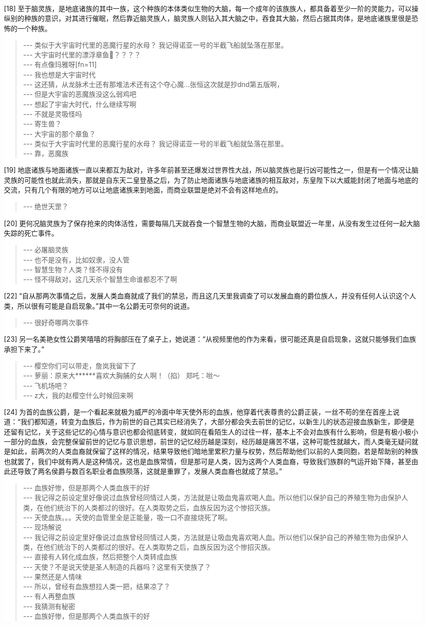[18] 至于脑灵族，是地底诸族的其中一族，这个种族的本体类似生物的大脑，每一个成年的该族族人，都具备着至少一阶的灵能力，可以操纵别的种族的意识，对其进行催眠，然后靠近脑灵族人，脑灵族人则钻入其大脑之中，吞食其大脑，然后占据其肉体，是地底诸族里很是恐怖的一个种族。
>--- 类似于大宇宙时代里的恶魔行星的水母？
我记得诺亚一号的半截飞船就坠落在那里。<br>
>--- 大宇宙时代里的漂浮章鱼🐙？？？？<br>
>--- 有点像玛雅呀[fn=11]<br>
>--- 我也想是大宇宙时代<br>
>--- 这还猜，从龙脉术士还有那堆法术还有这个夺心魔…张恒这次就是抄dnd第五版啊，<br>
>--- 但是大宇宙的恶魔族没这么弱鸡吧<br>
>--- 想起了宇宙大时代，什么继续写啊<br>
>--- 不就是灵吸怪吗<br>
>--- 寄生兽？<br>
>--- 大宇宙的那个章鱼？<br>
>--- 类似于大宇宙时代里的恶魔行星的水母？
我记得诺亚一号的半截飞船就坠落在那里。<br>
>--- 靠，恶魔族<br>

[19] 地底诸族与地面诸族一直以来都互为敌对，许多年前甚至还爆发过世界性大战，所以脑灵族也是行凶可能性之一，但是有一个情况让脑灵族的可能性也就此消失，那就是自东天二皇登基之后，为了防止地面诸族与地底诸族的相互敌对，东皇陛下以大威能封闭了地面与地底的交流，只有几个有限的地方可以让地底诸族来到地面，而商业联盟是绝对不会有这样地点的。
>--- 绝世天罡？<br>

[20] 更何况脑灵族为了保存抢来的肉体活性，需要每隔几天就吞食一个智慧生物的大脑，而商业联盟近一年里，从没有发生过任何一起大脑失踪的死亡事件。
>--- 必屠脑灵族<br>
>--- 也不是没有，比如奴隶，没人管<br>
>--- 智慧生物？人类？怪不得没有<br>
>--- 怪不得敌对，这几天杀个智慧生命谁都忍不了啊<br>

[22] “自从那两次事情之后，发展人类血裔就成了我们的禁忌，而且这几天里我调查了可以发展血裔的爵位族人，并没有任何人认识这个人类，所以很有可能是自启现象。”其中一名公爵无可奈何的说道。
>--- 很好奇哪两次事件<br>

[23] 另一名美艳女性公爵笑嘻嘻的将胸部压在了桌子上，她说道：“从视频里他的作为来看，很可能还真是自启现象，这就只能够我们血族承担下来了。”
>--- 樱空你们可以带走，詹岚我留下了<br>
>--- 萝丽：原来大******喜欢大胸脯的女人啊！（掐）
郑吒：咝～<br>
>--- 飞机场吧？<br>
>--- z大，我的赵樱空什么时候回来啊<br>

[24] 为首的血族公爵，是一个看起来就极为威严的冷面中年天使外形的血族，他穿着代表尊贵的公爵正装，一丝不苟的坐在首座上说道：“我们都知道，转变为血族后，作为前世的自己其实已经消失了，大部分都会失去前世的记忆，以新生儿的状态迎接血族新生，即便是还留有记忆，关于这些记忆的心情与意识也都会彻底转变，就如同在看陌生人的过往一样，基本上不会对血族有什么影响，但是有极小极小一部分的血族，会完整保留前世的记忆与意识思想，前世的记忆经历越是深刻，经历越是痛苦不堪，这种可能性就越大，而人类毫无疑问就是如此，前两次的人类血裔就保留了这样的情况，结果导致他们暗地里累积力量与权势，然后帮助他们以前的人类同胞，若是帮助别的种族也就罢了，我们中就有两人是这种情况，这也是血族常情，但是那可是人类，因为这两个人类血裔，导致我们族群的气运开始下降，甚至由此还导致了两名侯爵与数百名职业者血族陨落，这就是重罪了，发展人类血裔也就成了禁忌。”
>--- 血族好惨，但是那两个人类血族干的好<br>
>--- 我记得之前设定里好像说过血族曾经同情过人类，方法就是让吸血鬼喜欢喝人血。所以他们以保护自己的养殖生物为由保护人类，在他们统治下的人类都过的很好。在人类取势之后，血族反因为这个惨招灭族。<br>
>--- 天使血族。。。天使的血管里全是正能量，吸一口不直接烧死了啊。<br>
>--- 现场解说<br>
>--- 我记得之前设定里好像说过血族曾经同情过人类，方法就是让吸血鬼喜欢喝人血。所以他们以保护自己的养殖生物为由保护人类，在他们统治下的人类都过的很好。在人类取势之后，血族反因为这个惨招灭族。<br>
>--- 直接有人转化成血族，然后把整个人类转成血族<br>
>--- 天使？不是说天使是圣人制造的兵器吗？这里有天使族了？<br>
>--- 果然还是人情味<br>
>--- 所以，曾经有血族想拉人类一把，结果凉了？<br>
>--- 有人再整血族<br>
>--- 我猜测有秘密<br>
>--- 血族好惨，但是那两个人类血族干的好<br>
